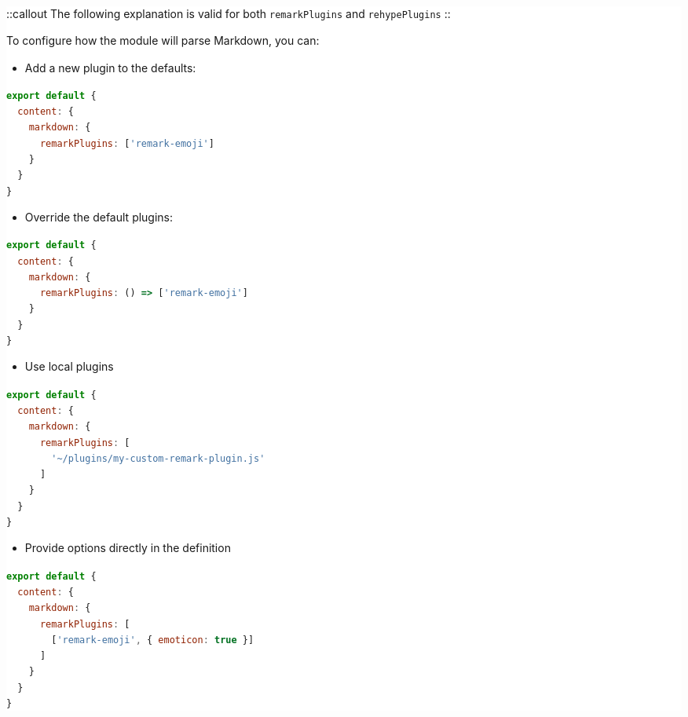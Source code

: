 ::callout
The following explanation is valid for both `remarkPlugins` and `rehypePlugins`
::

To configure how the module will parse Markdown, you can:

- Add a new plugin to the defaults:

```js [nuxt.config.js]
export default {
  content: {
    markdown: {
      remarkPlugins: ['remark-emoji']
    }
  }
}
```

- Override the default plugins:

```js [nuxt.config.js]
export default {
  content: {
    markdown: {
      remarkPlugins: () => ['remark-emoji']
    }
  }
}
```

- Use local plugins

```js [nuxt.config.js]
export default {
  content: {
    markdown: {
      remarkPlugins: [
        '~/plugins/my-custom-remark-plugin.js'
      ]
    }
  }
}
```

- Provide options directly in the definition

```js [nuxt.config.js]
export default {
  content: {
    markdown: {
      remarkPlugins: [
        ['remark-emoji', { emoticon: true }]
      ]
    }
  }
}
```
